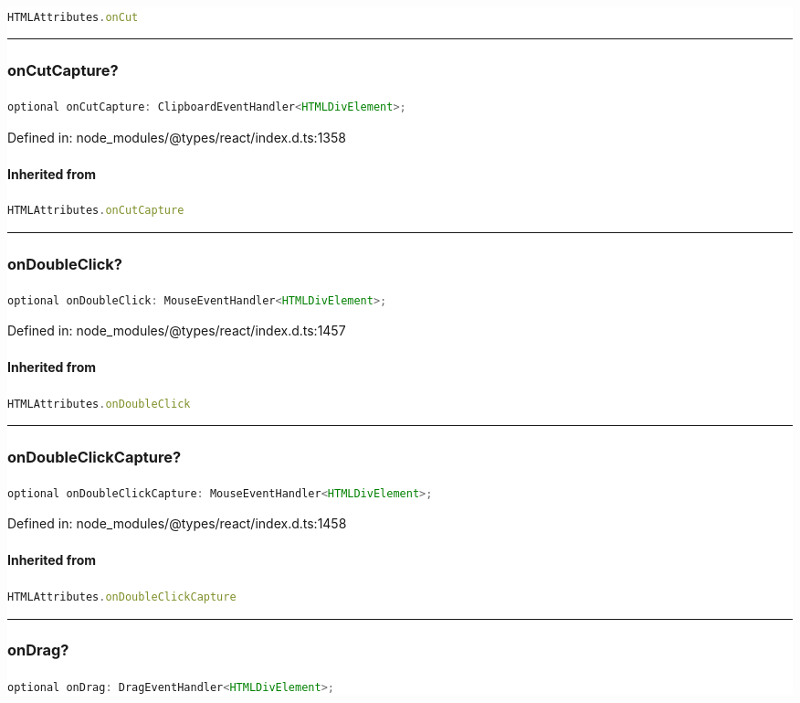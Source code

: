 ```ts
HTMLAttributes.onCut
```

***

### onCutCapture?

```ts
optional onCutCapture: ClipboardEventHandler<HTMLDivElement>;
```

Defined in: node\_modules/@types/react/index.d.ts:1358

#### Inherited from

```ts
HTMLAttributes.onCutCapture
```

***

### onDoubleClick?

```ts
optional onDoubleClick: MouseEventHandler<HTMLDivElement>;
```

Defined in: node\_modules/@types/react/index.d.ts:1457

#### Inherited from

```ts
HTMLAttributes.onDoubleClick
```

***

### onDoubleClickCapture?

```ts
optional onDoubleClickCapture: MouseEventHandler<HTMLDivElement>;
```

Defined in: node\_modules/@types/react/index.d.ts:1458

#### Inherited from

```ts
HTMLAttributes.onDoubleClickCapture
```

***

### onDrag?

```ts
optional onDrag: DragEventHandler<HTMLDivElement>;
```
